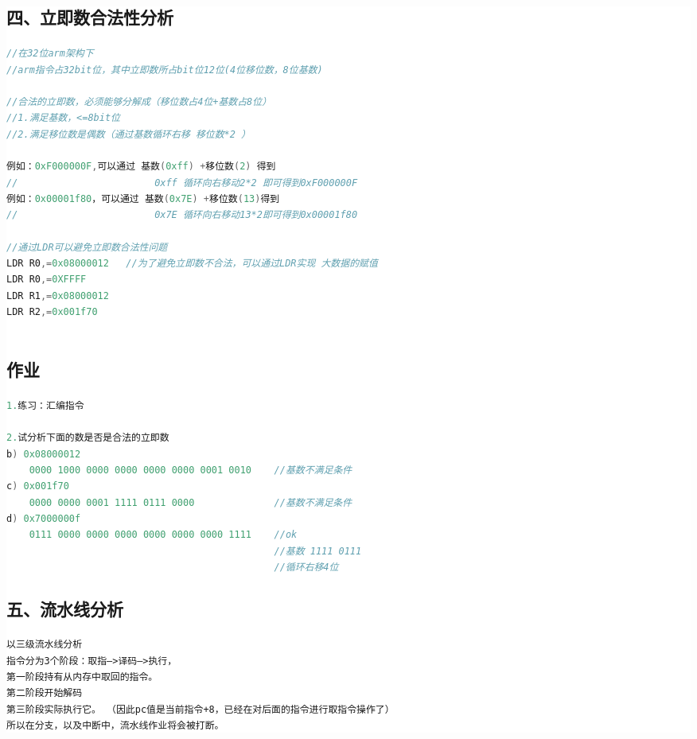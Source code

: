 

## 四、立即数合法性分析

~~~c++
//在32位arm架构下
//arm指令占32bit位，其中立即数所占bit位12位(4位移位数，8位基数)

//合法的立即数，必须能够分解成（移位数占4位+基数占8位）
//1.满足基数，<=8bit位
//2.满足移位数是偶数（通过基数循环右移 移位数*2 ）

例如：0xF000000F,可以通过 基数(0xff) +移位数(2) 得到
//                        0xff 循环向右移动2*2 即可得到0xF000000F
例如：0x00001f80，可以通过 基数(0x7E) +移位数(13)得到
//                        0x7E 循环向右移动13*2即可得到0x00001f80
    
//通过LDR可以避免立即数合法性问题
LDR R0,=0x08000012   //为了避免立即数不合法，可以通过LDR实现 大数据的赋值
LDR R0,=0XFFFF 
LDR R1,=0x08000012
LDR R2,=0x001f70 
 
~~~



## 作业

~~~c
1.练习：汇编指令

2.试分析下面的数是否是合法的立即数
b) 0x08000012 
	0000 1000 0000 0000 0000 0000 0001 0010    //基数不满足条件
c) 0x001f70   
    0000 0000 0001 1111 0111 0000              //基数不满足条件    
d) 0x7000000f 
    0111 0000 0000 0000 0000 0000 0000 1111    //ok
                                               //基数 1111 0111 
    										   //循环右移4位

~~~



## 五、流水线分析

~~~
以三级流水线分析
指令分为3个阶段：取指–>译码–>执行，
第一阶段持有从内存中取回的指令。
第二阶段开始解码
第三阶段实际执行它。 （因此pc值是当前指令+8，已经在对后面的指令进行取指令操作了）
所以在分支，以及中断中，流水线作业将会被打断。
~~~
